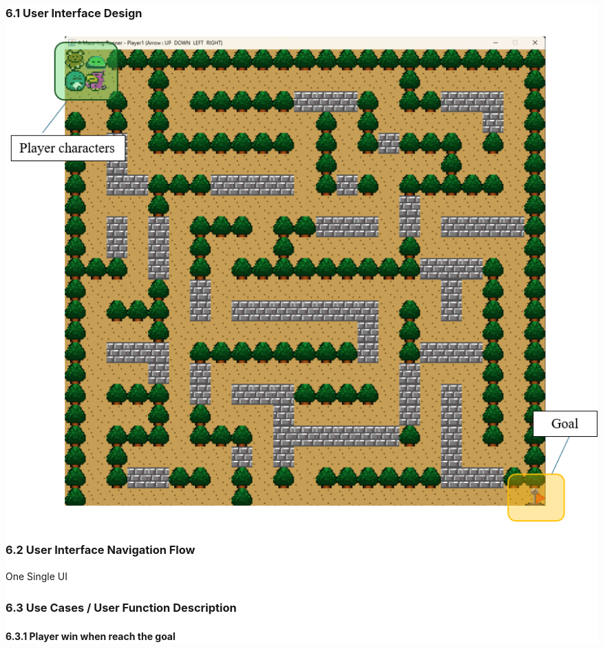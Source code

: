 ### 6.1 User Interface Design

<p align="center">
    <img src="./pic/UIDesign.png">
</p>

### 6.2 User Interface Navigation Flow

One Single UI

### 6.3 Use Cases / User Function Description

#### 6.3.1 Player win when reach the goal
 
 <p align="center">